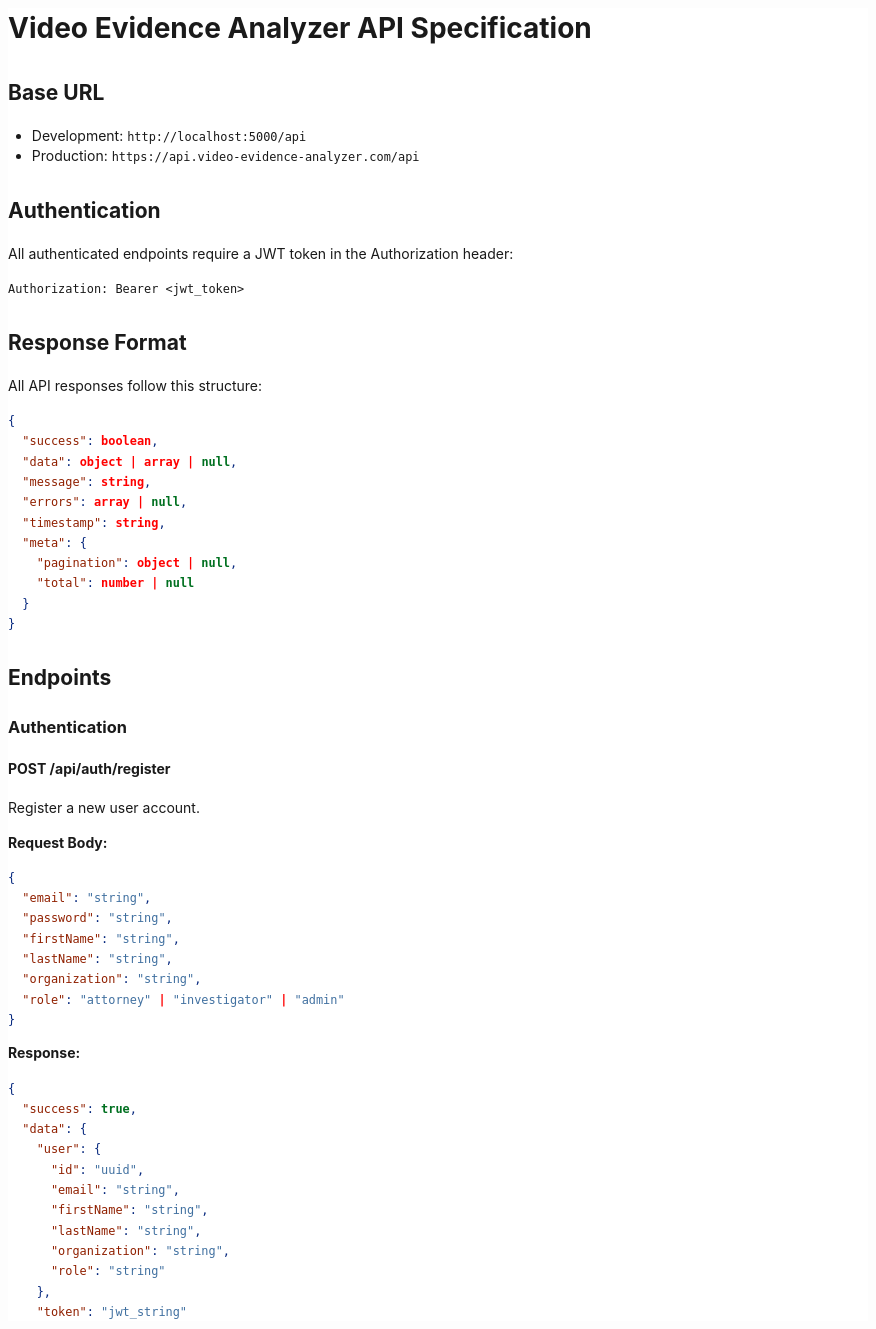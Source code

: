 # Video Evidence Analyzer API Specification

## Base URL
- Development: `http://localhost:5000/api`
- Production: `https://api.video-evidence-analyzer.com/api`

## Authentication
All authenticated endpoints require a JWT token in the Authorization header:
```
Authorization: Bearer <jwt_token>
```

## Response Format
All API responses follow this structure:
```json
{
  "success": boolean,
  "data": object | array | null,
  "message": string,
  "errors": array | null,
  "timestamp": string,
  "meta": {
    "pagination": object | null,
    "total": number | null
  }
}
```

## Endpoints

### Authentication

#### POST /api/auth/register
Register a new user account.

**Request Body:**
```json
{
  "email": "string",
  "password": "string",
  "firstName": "string",
  "lastName": "string",
  "organization": "string",
  "role": "attorney" | "investigator" | "admin"
}
```

**Response:**
```json
{
  "success": true,
  "data": {
    "user": {
      "id": "uuid",
      "email": "string",
      "firstName": "string",
      "lastName": "string",
      "organization": "string",
      "role": "string"
    },
    "token": "jwt_string"
```